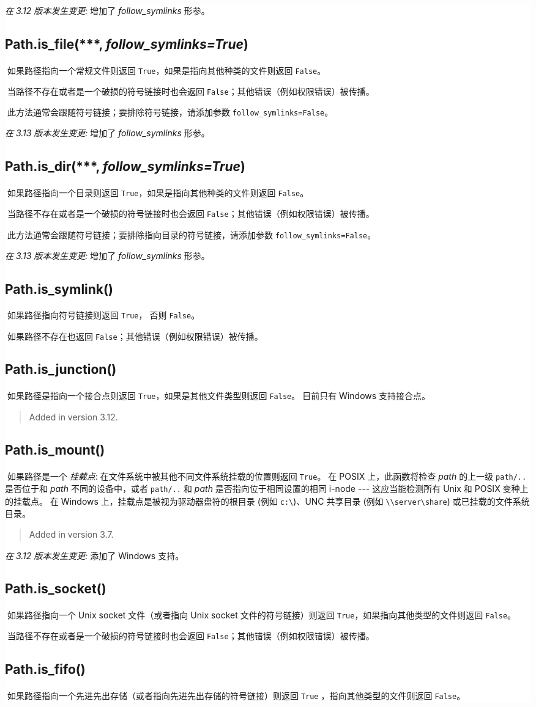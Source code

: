 *在 3.12 版本发生变更:* 增加了 *follow_symlinks* 形参。

## Path.**is_file**(***, *follow_symlinks=True*)

​	如果路径指向一个常规文件则返回 `True`，如果是指向其他种类的文件则返回 `False`。

​	当路径不存在或者是一个破损的符号链接时也会返回 `False`；其他错误（例如权限错误）被传播。

​	此方法通常会跟随符号链接；要排除符号链接，请添加参数 `follow_symlinks=False`。

*在 3.13 版本发生变更:* 增加了 *follow_symlinks* 形参。

## Path.**is_dir**(***, *follow_symlinks=True*)

​	如果路径指向一个目录则返回 `True`，如果是指向其他种类的文件则返回 `False`。

​	当路径不存在或者是一个破损的符号链接时也会返回 `False`；其他错误（例如权限错误）被传播。

​	此方法通常会跟随符号链接；要排除指向目录的符号链接，请添加参数 `follow_symlinks=False`。

*在 3.13 版本发生变更:* 增加了 *follow_symlinks* 形参。

## Path.**is_symlink**()

​	如果路径指向符号链接则返回 `True`， 否则 `False`。

​	如果路径不存在也返回 `False`；其他错误（例如权限错误）被传播。

## Path.**is_junction**()

​	如果路径是指向一个接合点则返回 `True`，如果是其他文件类型则返回 `False`。 目前只有 Windows 支持接合点。

> Added in version 3.12.
>

## Path.**is_mount**()

​	如果路径是一个 *挂载点*: 在文件系统中被其他不同文件系统挂载的位置则返回 `True`。 在 POSIX 上，此函数将检查 *path* 的上一级 `path/..` 是否位于和 *path* 不同的设备中，或者 `path/..` 和 *path* 是否指向位于相同设置的相同 i-node --- 这应当能检测所有 Unix 和 POSIX 变种上的挂载点。 在 Windows 上，挂载点是被视为驱动器盘符的根目录 (例如 `c:\`)、UNC 共享目录 (例如 `\\server\share`) 或已挂载的文件系统目录。

> Added in version 3.7.
>

*在 3.12 版本发生变更:* 添加了 Windows 支持。

## Path.**is_socket**()

​	如果路径指向一个 Unix socket 文件（或者指向 Unix socket 文件的符号链接）则返回 `True`，如果指向其他类型的文件则返回 `False`。

​	当路径不存在或者是一个破损的符号链接时也会返回 `False`；其他错误（例如权限错误）被传播。

## Path.**is_fifo**()

​	如果路径指向一个先进先出存储（或者指向先进先出存储的符号链接）则返回 `True` ，指向其他类型的文件则返回 `False`。
